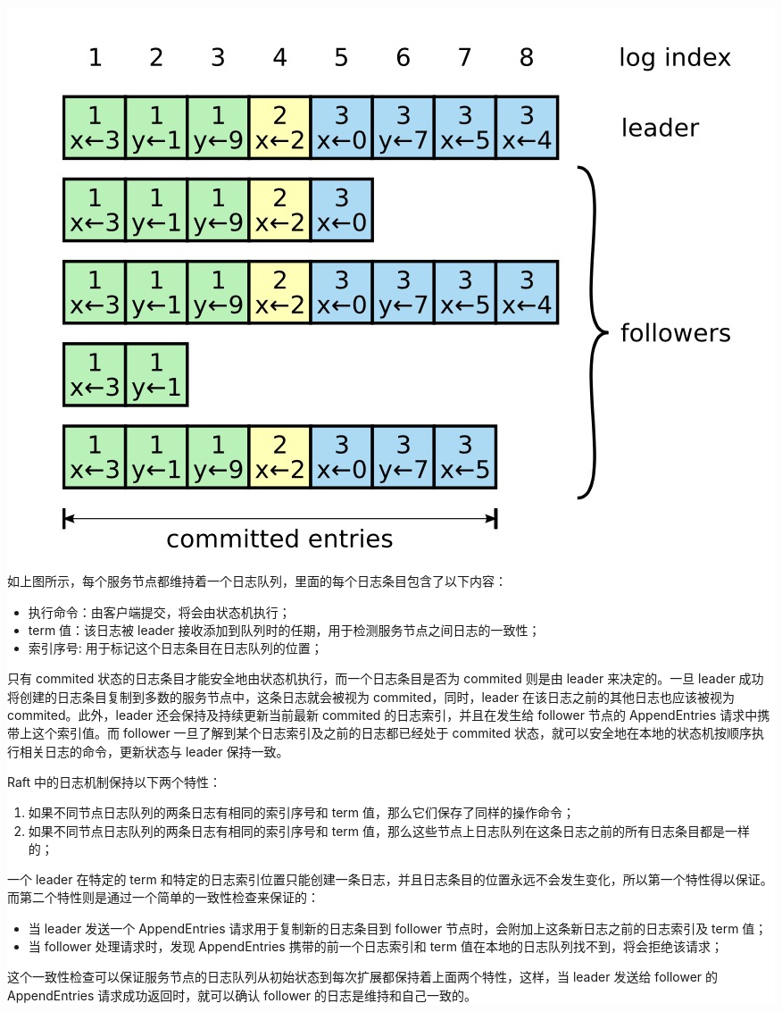 ![raft-logs](../images/raft-logs.jpeg)

如上图所示，每个服务节点都维持着一个日志队列，里面的每个日志条目包含了以下内容：

- 执行命令：由客户端提交，将会由状态机执行；
- term 值：该日志被 leader 接收添加到队列时的任期，用于检测服务节点之间日志的一致性；
- 索引序号: 用于标记这个日志条目在日志队列的位置；

只有 commited 状态的日志条目才能安全地由状态机执行，而一个日志条目是否为 commited 则是由 leader 来决定的。一旦 leader 成功将创建的日志条目复制到多数的服务节点中，这条日志就会被视为 commited，同时，leader 在该日志之前的其他日志也应该被视为 commited。此外，leader 还会保持及持续更新当前最新 commited 的日志索引，并且在发生给 follower 节点的 AppendEntries 请求中携带上这个索引值。而 follower 一旦了解到某个日志索引及之前的日志都已经处于 commited 状态，就可以安全地在本地的状态机按顺序执行相关日志的命令，更新状态与 leader 保持一致。

Raft 中的日志机制保持以下两个特性：

1. 如果不同节点日志队列的两条日志有相同的索引序号和 term 值，那么它们保存了同样的操作命令；
2. 如果不同节点日志队列的两条日志有相同的索引序号和 term 值，那么这些节点上日志队列在这条日志之前的所有日志条目都是一样的；

一个 leader 在特定的 term 和特定的日志索引位置只能创建一条日志，并且日志条目的位置永远不会发生变化，所以第一个特性得以保证。而第二个特性则是通过一个简单的一致性检查来保证的：

- 当 leader 发送一个 AppendEntries 请求用于复制新的日志条目到 follower 节点时，会附加上这条新日志之前的日志索引及 term 值；
- 当 follower 处理请求时，发现 AppendEntries 携带的前一个日志索引和 term 值在本地的日志队列找不到，将会拒绝该请求；

这个一致性检查可以保证服务节点的日志队列从初始状态到每次扩展都保持着上面两个特性，这样，当 leader 发送给 follower 的 AppendEntries 请求成功返回时，就可以确认 follower 的日志是维持和自己一致的。
